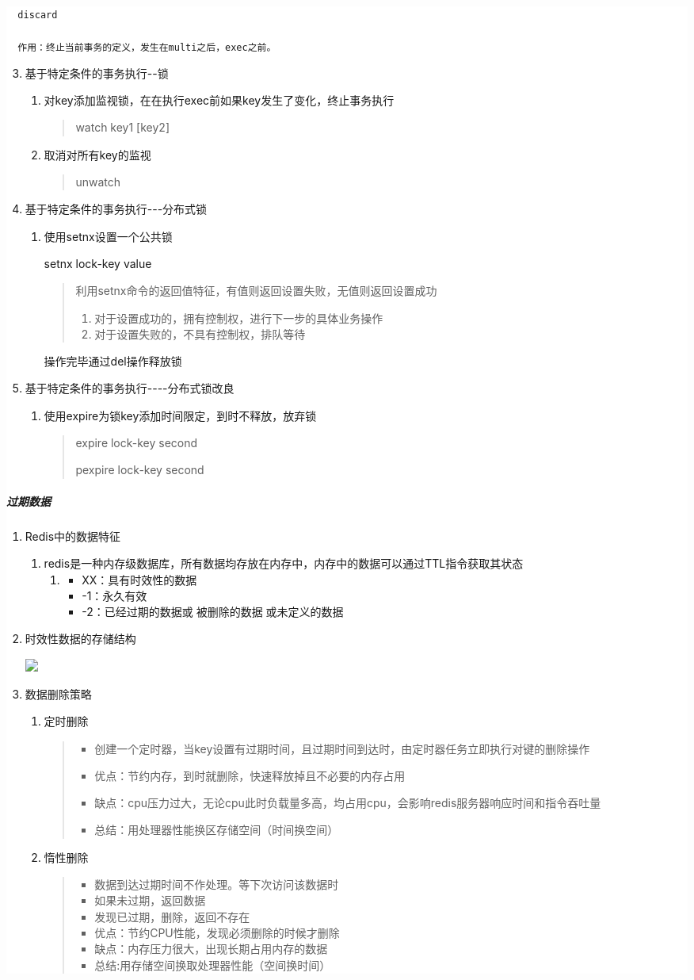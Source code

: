      discard

      作用：终止当前事务的定义，发生在multi之后，exec之前。

3. 基于特定条件的事务执行--锁

   1. 对key添加监视锁，在在执行exec前如果key发生了变化，终止事务执行

      >watch key1 [key2]

   2. 取消对所有key的监视

      >unwatch

4. 基于特定条件的事务执行---分布式锁

   1. 使用setnx设置一个公共锁

      setnx lock-key value

      > 利用setnx命令的返回值特征，有值则返回设置失败，无值则返回设置成功
      >
      > 1. 对于设置成功的，拥有控制权，进行下一步的具体业务操作
      > 2. 对于设置失败的，不具有控制权，排队等待

      操作完毕通过del操作释放锁

5. 基于特定条件的事务执行----分布式锁改良

   1. 使用expire为锁key添加时间限定，到时不释放，放弃锁

      > expire lock-key second
      >
      > pexpire lock-key second

##### 过期数据

1. Redis中的数据特征

   1. redis是一种内存级数据库，所有数据均存放在内存中，内存中的数据可以通过TTL指令获取其状态
      1. * XX：具有时效性的数据
         * -1：永久有效
         * -2：已经过期的数据或 被删除的数据 或未定义的数据

2. 时效性数据的存储结构

   ![](https://i.loli.net/2020/05/21/cfmVAhIbUwpXNuB.png)

3. 数据删除策略

   1. 定时删除

      >* 创建一个定时器，当key设置有过期时间，且过期时间到达时，由定时器任务立即执行对键的删除操作
      >
      >* 优点：节约内存，到时就删除，快速释放掉且不必要的内存占用
      >* 缺点：cpu压力过大，无论cpu此时负载量多高，均占用cpu，会影响redis服务器响应时间和指令吞吐量
      >* 总结：用处理器性能换区存储空间（时间换空间）

   2. 惰性删除

      >* 数据到达过期时间不作处理。等下次访问该数据时
      >  * 如果未过期，返回数据
      >  * 发现已过期，删除，返回不存在
      >* 优点：节约CPU性能，发现必须删除的时候才删除
      >* 缺点：内存压力很大，出现长期占用内存的数据
      >* 总结:用存储空间换取处理器性能（空间换时间）
